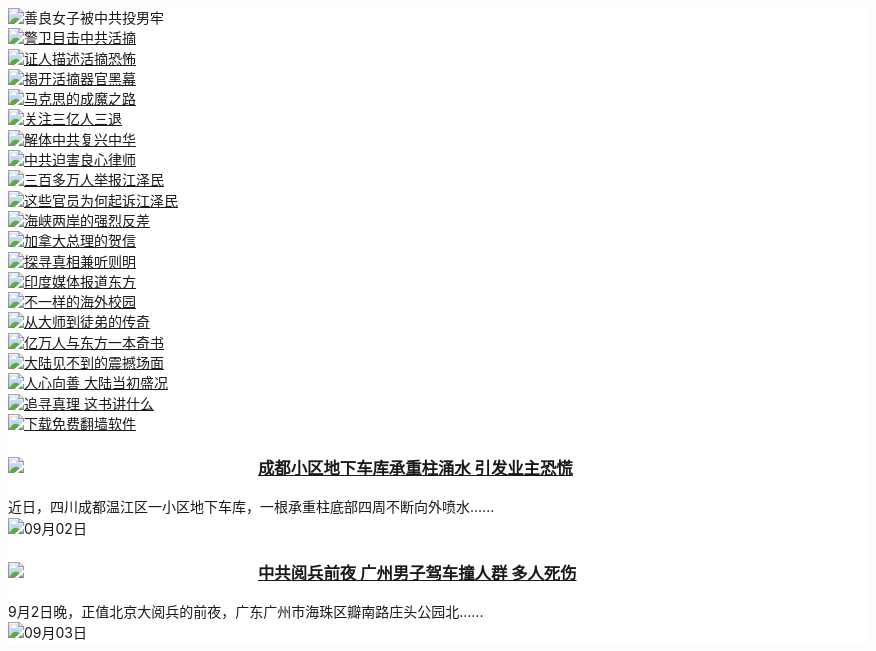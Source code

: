 <img width="130" src="https://raw.githubusercontent.com/1992513/djy/master/gb/130/shang-lnz.jpg" title="善良女子被中共投男牢"  alt="善良女子被中共投男牢"></a><br><a href="https://github.com/1992513/djy/blob/master/gb/16/3/16/n4663449.md?dfh#1" target="_blank"><img width="130" src="https://raw.githubusercontent.com/1992513/djy/master/gb/130/huo-z3.jpg" title="警卫目击中共活摘"  alt="警卫目击中共活摘"></a><br><a href="https://github.com/1992513/djy/blob/master/gb/16/8/7/n8177641.md?dfh#1" target="_blank"><img width="130" src="https://raw.githubusercontent.com/1992513/djy/master/gb/130/huo-z4.jpg" title="证人描述活摘恐怖"  alt="证人描述活摘恐怖"></a><br><a href="https://github.com/1992513/djy/blob/master/gb/10/4/19/n2881569.md?dfh#1" target="_blank"><img width="130" src="https://raw.githubusercontent.com/1992513/djy/master/gb/130/huo-z1.jpg" title="揭开活摘器官黑幕"  alt="揭开活摘器官黑幕"></a><br><a href="https://github.com/1992513/djy/blob/master/gb/10/11/7/n3077476.md?dfh#1" target="_blank"><img width="130" src="https://raw.githubusercontent.com/1992513/djy/master/gb/130/ma-ks.jpg" title="马克思的成魔之路"  alt="马克思的成魔之路"></a><br><a href="https://github.com/1992513/djy/blob/master/gb/18/5/10/n10381511.md?dfh#1" target="_blank"><img width="130" src="https://raw.githubusercontent.com/1992513/djy/master/gb/130/st1.jpg" title="关注三亿人三退"  alt="关注三亿人三退"></a><br><a href="https://github.com/1992513/djy/blob/master/gb/18/3/21/n10237682.md?dfh#1" target="_blank"><img width="130" src="https://raw.githubusercontent.com/1992513/djy/master/gb/130/jie-t.jpg" title="解体中共复兴中华"  alt="解体中共复兴中华"></a><br><a href="https://github.com/1992513/djy/blob/master/gb/9/2/9/n2422991.md?dfh#1" target="_blank"><img width="130" src="https://raw.githubusercontent.com/1992513/djy/master/gb/130/gao-zs.jpg" title="中共迫害良心律师"  alt="中共迫害良心律师"></a><br><a href="https://github.com/1992513/djy/blob/master/gb/18/12/9/n10900044.md?dfh#1" target="_blank"><img width="130" src="https://raw.githubusercontent.com/1992513/djy/master/gb/130/sj1.jpg" title="三百多万人举报江泽民"  alt="三百多万人举报江泽民"></a><br><a href="https://github.com/1992513/djy/blob/master/gb/18/8/28/n10672014.md?dfh#1" target="_blank"><img width="130" src="https://raw.githubusercontent.com/1992513/djy/master/gb/130/sj2.jpg" title="这些官员为何起诉江泽民"  alt="这些官员为何起诉江泽民"></a><br><a href="https://github.com/1992513/djy/blob/master/gb/8/12/18/n2367165.md?dfh#1" target="_blank"><img width="130" src="https://raw.githubusercontent.com/1992513/djy/master/gb/130/liangan.jpg" title="海峡两岸的强烈反差"  alt="海峡两岸的强烈反差"></a><br><a href="https://github.com/1992513/djy/blob/master/gb/15/12/10/n4593139.md?dfh#1" target="_blank"><img width="130" src="https://raw.githubusercontent.com/1992513/djy/master/gb/130/jia-ndzl.jpg" title="加拿大总理的贺信"  alt="加拿大总理的贺信"></a><br><a href="https://github.com/1992513/djy/blob/master/gb/11/6/17/n3289382.md?dfh#1" target="_blank"><img width="130" src="https://raw.githubusercontent.com/1992513/djy/master/gb/130/xiao-wd.jpg" title="探寻真相兼听则明"  alt="探寻真相兼听则明"></a><br><a href="https://github.com/1992513/djy/blob/master/gb/18/10/27/n10812623.md?dfh#1" target="_blank"><img width="130" src="https://raw.githubusercontent.com/1992513/djy/master/gb/130/yindu.jpg" title="印度媒体报道东方"  alt="印度媒体报道东方"></a><br><a href="https://github.com/1992513/djy/blob/master/gb/18/6/9/n10469652.md?dfh#1" target="_blank"><img width="130" src="https://raw.githubusercontent.com/1992513/djy/master/gb/130/xie-j.jpg" title="不一样的海外校园"  alt="不一样的海外校园"></a><br><a href="https://github.com/1992513/djy/blob/master/gb/7/4/5/n1669415.md?dfh#1" target="_blank"><img width="130" src="https://raw.githubusercontent.com/1992513/djy/master/gb/130/li-up.jpg" title="从大师到徒弟的传奇"  alt="从大师到徒弟的传奇"></a><br><a href="https://github.com/1992513/djy/blob/master/gb/17/5/26/n9191512.md?dfh#1" target="_blank"><img width="130" src="https://raw.githubusercontent.com/1992513/djy/master/gb/130/zfl2.jpg" title="亿万人与东方一本奇书"  alt="亿万人与东方一本奇书"></a><br><a href="https://github.com/1992513/djy/blob/master/gb/13/11/27/n4020290.md?dfh#1" target="_blank"><img width="130" src="https://raw.githubusercontent.com/1992513/djy/master/gb/130/zhen-h.jpg" title="大陆见不到的震撼场面"  alt="大陆见不到的震撼场面"></a><br><a href="https://github.com/1992513/djy/blob/master/gb/15/7/17/n4482910.md?dfh#1" target="_blank"><img width="130" src="https://raw.githubusercontent.com/1992513/djy/master/gb/130/dalu-sk.jpg" title="人心向善 大陆当初盛况"  alt="人心向善 大陆当初盛况"></a><br><a href="https://github.com/1992513/djy/blob/master/gb/19/1/5/n10955468.md?dfh#1" target="_blank"><img width="130" src="https://raw.githubusercontent.com/1992513/djy/master/gb/130/zfl1.jpg" title="追寻真理 这书讲什么"  alt="追寻真理 这书讲什么"></a><br><a href="https://github.com/1992513/www/blob/master/README.md?dfh#1" target="_blank"><img width="130" src="https://raw.githubusercontent.com/1992513/djy/master/gb/130/fq1.jpg" title="下载免费翻墙软件"  alt="下载免费翻墙软件"></a><br></td></tr>
<tr><td width="742"><h3><a href="https://github.com/1992513/djy/blob/master/gb/25/9/2/n14585955.md#1" target="_blank"><img width="250" src="https://i.epochtimes.com/assets/uploads/2025/09/id14586438-photo_2025-09-03_02-13-38-320x200.jpg" class="lazy attachment-djy_320_200 size-djy_320_200 wp-post-image" align ="left"></a><a href="https://github.com/1992513/djy/blob/master/gb/25/9/2/n14585955.md#1" target="_blank">成都小区地下车库承重柱涌水 引发业主恐慌</a><br></h3>近日，四川成都温江区一小区地下车库，一根承重柱底部四周不断向外喷水......<br><img align="bottom" src="https://raw.githubusercontent.com/1992513/www/master/t/ntdtv/time.gif">09月02日</td></tr>
<tr><td width="742"><h3><a href="https://github.com/1992513/djy/blob/master/gb/25/9/2/n14586436.md#1" target="_blank"><img width="250" src="https://i.epochtimes.com/assets/uploads/2025/09/id14586438-photo_2025-09-03_02-13-38-320x200.jpg" align ="left"></a><a href="https://github.com/1992513/djy/blob/master/gb/25/9/2/n14586436.md#1" target="_blank">中共阅兵前夜 广州男子驾车撞人群 多人死伤</a><br></h3>9月2日晚，正值北京大阅兵的前夜，广东广州市海珠区瓣南路庄头公园北......<br><img align="bottom" src="https://raw.githubusercontent.com/1992513/www/master/t/ntdtv/time.gif">09月03日</td></tr>